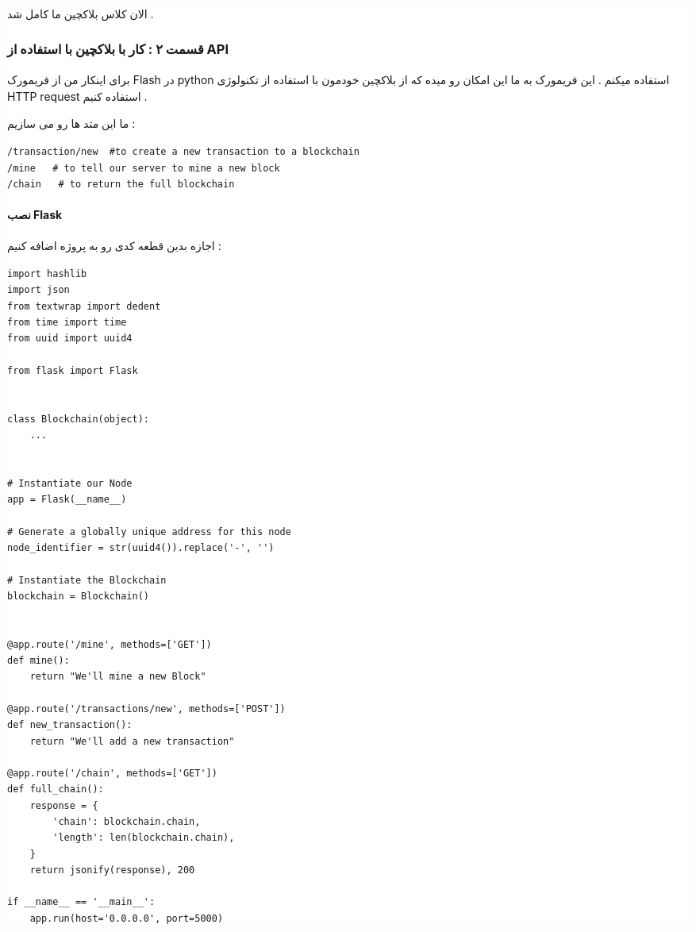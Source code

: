 الان کلاس بلاکچین ما کامل شد .

### قسمت ۲ : کار با بلاکچین با استفاده از API

برای اینکار من از فریمورک Flash در python استفاده میکنم . این فریمورک به ما این امکان رو میده که از بلاکچین خودمون با استفاده از تکنولوژی HTTP request استفاده کنیم .

ما این متد ها رو می سازیم :

```
/transaction/new  #to create a new transaction to a blockchain
/mine   # to tell our server to mine a new block
/chain   # to return the full blockchain
```



#### نصب Flask

اجازه بدین قطعه کدی رو به پروژه اضافه کنیم :

```
import hashlib
import json
from textwrap import dedent
from time import time
from uuid import uuid4

from flask import Flask


class Blockchain(object):
    ...


# Instantiate our Node
app = Flask(__name__)

# Generate a globally unique address for this node
node_identifier = str(uuid4()).replace('-', '')

# Instantiate the Blockchain
blockchain = Blockchain()


@app.route('/mine', methods=['GET'])
def mine():
    return "We'll mine a new Block"
  
@app.route('/transactions/new', methods=['POST'])
def new_transaction():
    return "We'll add a new transaction"

@app.route('/chain', methods=['GET'])
def full_chain():
    response = {
        'chain': blockchain.chain,
        'length': len(blockchain.chain),
    }
    return jsonify(response), 200

if __name__ == '__main__':
    app.run(host='0.0.0.0', port=5000)
```
